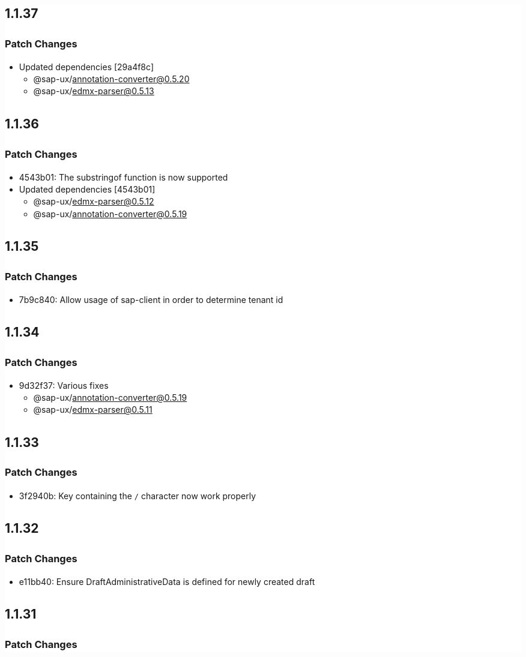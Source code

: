 ## 1.1.37

### Patch Changes

-   Updated dependencies [29a4f8c]
    -   @sap-ux/annotation-converter@0.5.20
    -   @sap-ux/edmx-parser@0.5.13

## 1.1.36

### Patch Changes

-   4543b01: The substringof function is now supported
-   Updated dependencies [4543b01]
    -   @sap-ux/edmx-parser@0.5.12
    -   @sap-ux/annotation-converter@0.5.19

## 1.1.35

### Patch Changes

-   7b9c840: Allow usage of sap-client in order to determine tenant id

## 1.1.34

### Patch Changes

-   9d32f37: Various fixes
    -   @sap-ux/annotation-converter@0.5.19
    -   @sap-ux/edmx-parser@0.5.11

## 1.1.33

### Patch Changes

-   3f2940b: Key containing the `/` character now work properly

## 1.1.32

### Patch Changes

-   e11bb40: Ensure DraftAdministrativeData is defined for newly created draft

## 1.1.31

### Patch Changes
